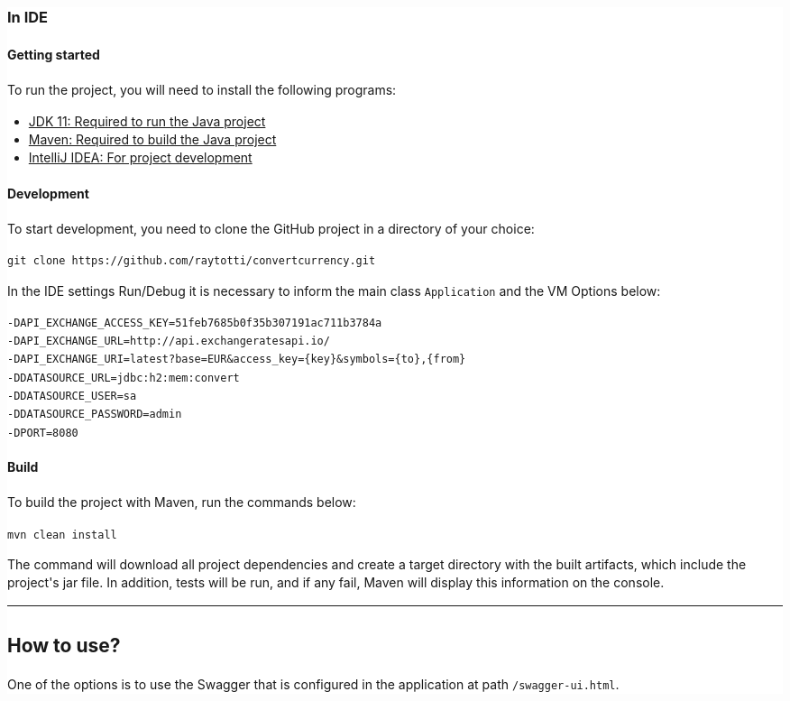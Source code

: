 ### In IDE

#### Getting started

To run the project, you will need to install the following programs:

- [JDK 11: Required to run the Java project](https://www.oracle.com/java/technologies/downloads/)
- [Maven: Required to build the Java project](https://maven.apache.org/download.cgi)
- [IntelliJ IDEA: For project development](https://www.jetbrains.com/pt-br/idea/download/)

#### Development

To start development, you need to clone the GitHub project in a directory of your choice:

```shell
git clone https://github.com/raytotti/convertcurrency.git
```

In the IDE settings Run/Debug it is necessary to inform the main class `Application` and the VM Options below:

```
-DAPI_EXCHANGE_ACCESS_KEY=51feb7685b0f35b307191ac711b3784a
-DAPI_EXCHANGE_URL=http://api.exchangeratesapi.io/
-DAPI_EXCHANGE_URI=latest?base=EUR&access_key={key}&symbols={to},{from}
-DDATASOURCE_URL=jdbc:h2:mem:convert
-DDATASOURCE_USER=sa
-DDATASOURCE_PASSWORD=admin
-DPORT=8080
```

#### Build

To build the project with Maven, run the commands below:

```shell
mvn clean install
```

The command will download all project dependencies and create a target directory with the built artifacts, which include the project's jar file. In addition, tests will be run, and if any fail, Maven will display this information on the console.

---

## How to use?

One of the options is to use the Swagger that is configured in the application at path `/swagger-ui.html`.
